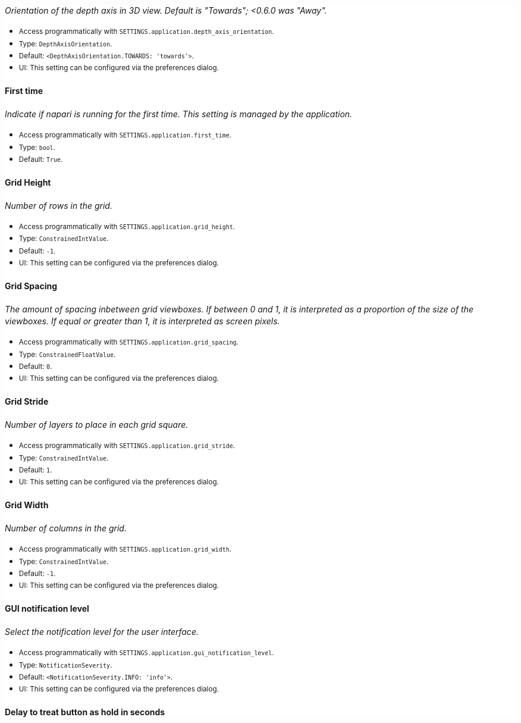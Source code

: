 *Orientation of the depth axis in 3D view.
Default is "Towards"; <0.6.0 was "Away".*

* <small>Access programmatically with `SETTINGS.application.depth_axis_orientation`.</small>
* <small>Type: `DepthAxisOrientation`.</small>
* <small>Default: `<DepthAxisOrientation.TOWARDS: 'towards'>`.</small>
* <small>UI: This setting can be configured via the preferences dialog.</small>
#### First time

*Indicate if napari is running for the first time. This setting is managed by the application.*

* <small>Access programmatically with `SETTINGS.application.first_time`.</small>
* <small>Type: `bool`.</small>
* <small>Default: `True`.</small>

#### Grid Height

*Number of rows in the grid.*

* <small>Access programmatically with `SETTINGS.application.grid_height`.</small>
* <small>Type: `ConstrainedIntValue`.</small>
* <small>Default: `-1`.</small>
* <small>UI: This setting can be configured via the preferences dialog.</small>
#### Grid Spacing

*The amount of spacing inbetween grid viewboxes.
If between 0 and 1, it is interpreted as a proportion of the size of the viewboxes.
If equal or greater than 1, it is interpreted as screen pixels.*

* <small>Access programmatically with `SETTINGS.application.grid_spacing`.</small>
* <small>Type: `ConstrainedFloatValue`.</small>
* <small>Default: `0`.</small>
* <small>UI: This setting can be configured via the preferences dialog.</small>
#### Grid Stride

*Number of layers to place in each grid square.*

* <small>Access programmatically with `SETTINGS.application.grid_stride`.</small>
* <small>Type: `ConstrainedIntValue`.</small>
* <small>Default: `1`.</small>
* <small>UI: This setting can be configured via the preferences dialog.</small>
#### Grid Width

*Number of columns in the grid.*

* <small>Access programmatically with `SETTINGS.application.grid_width`.</small>
* <small>Type: `ConstrainedIntValue`.</small>
* <small>Default: `-1`.</small>
* <small>UI: This setting can be configured via the preferences dialog.</small>
#### GUI notification level

*Select the notification level for the user interface.*

* <small>Access programmatically with `SETTINGS.application.gui_notification_level`.</small>
* <small>Type: `NotificationSeverity`.</small>
* <small>Default: `<NotificationSeverity.INFO: 'info'>`.</small>
* <small>UI: This setting can be configured via the preferences dialog.</small>
#### Delay to treat button as hold in seconds

